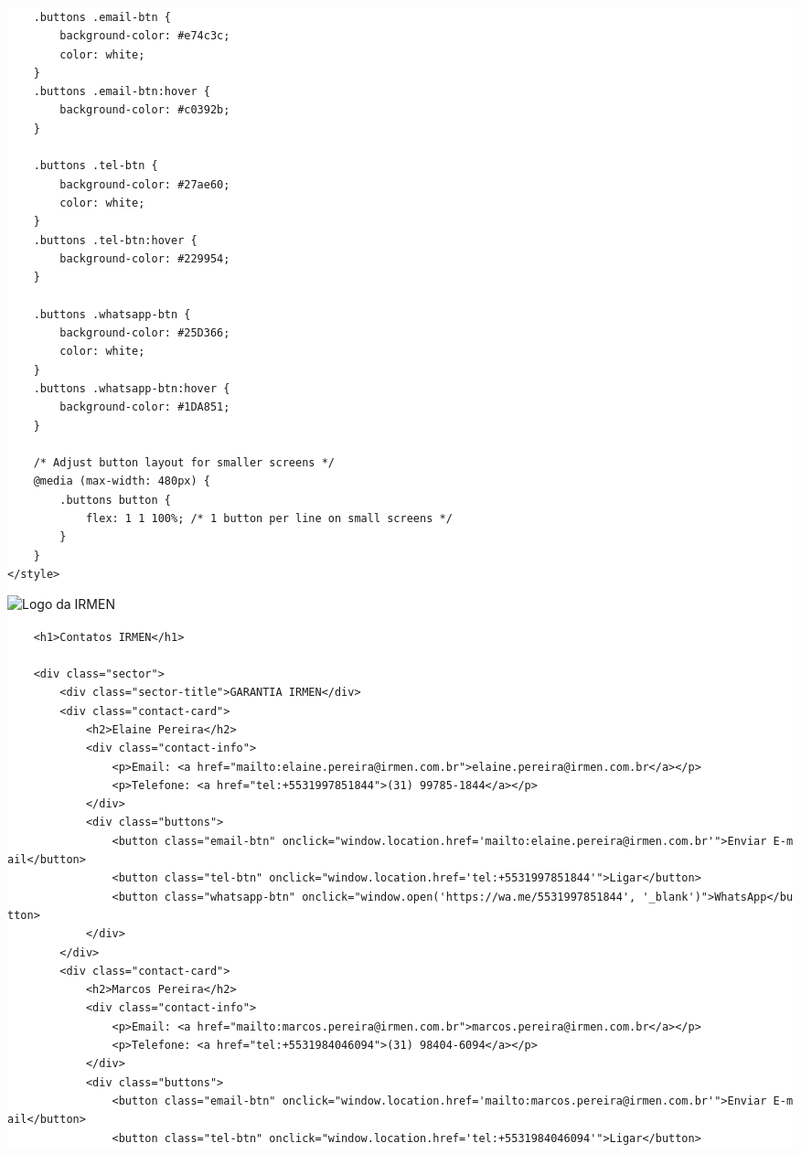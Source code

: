         .buttons .email-btn {
            background-color: #e74c3c;
            color: white;
        }
        .buttons .email-btn:hover {
            background-color: #c0392b;
        }

        .buttons .tel-btn {
            background-color: #27ae60;
            color: white;
        }
        .buttons .tel-btn:hover {
            background-color: #229954;
        }

        .buttons .whatsapp-btn {
            background-color: #25D366;
            color: white;
        }
        .buttons .whatsapp-btn:hover {
            background-color: #1DA851;
        }

        /* Adjust button layout for smaller screens */
        @media (max-width: 480px) {
            .buttons button {
                flex: 1 1 100%; /* 1 button per line on small screens */
            }
        }
    </style>
</head>
<body>
    <div class="container">
        <img src="https://drive.google.com/file/d/1uEpUITE-9E0Hi5jbivkaw7z5o7XbRYRw/view?usp=sharing" alt="Logo da IRMEN" class="logo">

        <h1>Contatos IRMEN</h1>

        <div class="sector">
            <div class="sector-title">GARANTIA IRMEN</div>
            <div class="contact-card">
                <h2>Elaine Pereira</h2>
                <div class="contact-info">
                    <p>Email: <a href="mailto:elaine.pereira@irmen.com.br">elaine.pereira@irmen.com.br</a></p>
                    <p>Telefone: <a href="tel:+5531997851844">(31) 99785-1844</a></p>
                </div>
                <div class="buttons">
                    <button class="email-btn" onclick="window.location.href='mailto:elaine.pereira@irmen.com.br'">Enviar E-mail</button>
                    <button class="tel-btn" onclick="window.location.href='tel:+5531997851844'">Ligar</button>
                    <button class="whatsapp-btn" onclick="window.open('https://wa.me/5531997851844', '_blank')">WhatsApp</button>
                </div>
            </div>
            <div class="contact-card">
                <h2>Marcos Pereira</h2>
                <div class="contact-info">
                    <p>Email: <a href="mailto:marcos.pereira@irmen.com.br">marcos.pereira@irmen.com.br</a></p>
                    <p>Telefone: <a href="tel:+5531984046094">(31) 98404-6094</a></p>
                </div>
                <div class="buttons">
                    <button class="email-btn" onclick="window.location.href='mailto:marcos.pereira@irmen.com.br'">Enviar E-mail</button>
                    <button class="tel-btn" onclick="window.location.href='tel:+5531984046094'">Ligar</button>